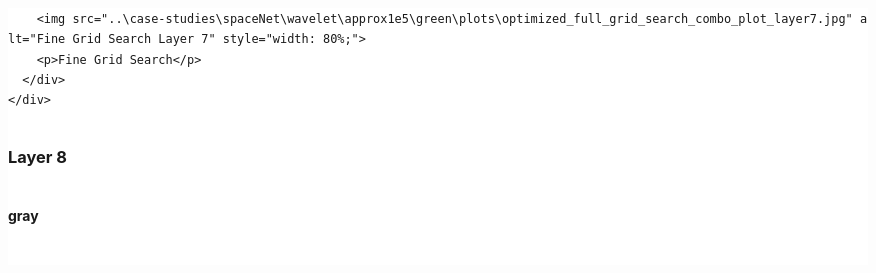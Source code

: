         <img src="..\case-studies\spaceNet\wavelet\approx1e5\green\plots\optimized_full_grid_search_combo_plot_layer7.jpg" alt="Fine Grid Search Layer 7" style="width: 80%;">
        <p>Fine Grid Search</p>
      </div>
    </div>
  </div>
</div>

<div style="display: flex; flex-direction: column; margin-bottom: 40px;">
  <h3>Layer 8</h3>
  <div style="margin-bottom: 20px;">
    <h4>gray</h4>
    <div style="display: flex; gap: 20px; justify-content: center;">
      <div style="text-align: center;">